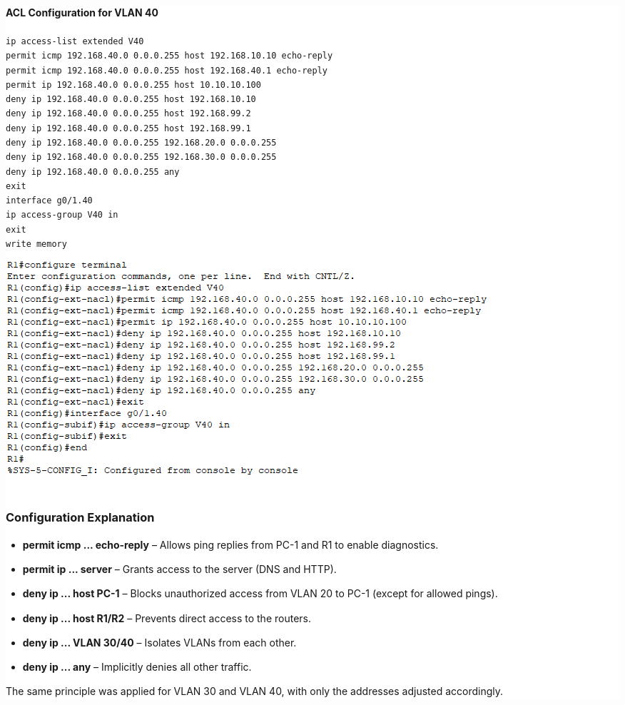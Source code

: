 #### ACL Configuration for VLAN 40

```
ip access-list extended V40
permit icmp 192.168.40.0 0.0.0.255 host 192.168.10.10 echo-reply
permit icmp 192.168.40.0 0.0.0.255 host 192.168.40.1 echo-reply
permit ip 192.168.40.0 0.0.0.255 host 10.10.10.100
deny ip 192.168.40.0 0.0.0.255 host 192.168.10.10
deny ip 192.168.40.0 0.0.0.255 host 192.168.99.2
deny ip 192.168.40.0 0.0.0.255 host 192.168.99.1
deny ip 192.168.40.0 0.0.0.255 192.168.20.0 0.0.0.255
deny ip 192.168.40.0 0.0.0.255 192.168.30.0 0.0.0.255
deny ip 192.168.40.0 0.0.0.255 any
exit
interface g0/1.40
ip access-group V40 in
exit
write memory
```
![](00-images/vlan40-acl202508091959381.png)
### Configuration Explanation

- **permit icmp ... echo-reply** – Allows ping replies from PC-1 and R1 to enable diagnostics.
    
- **permit ip ... server** – Grants access to the server (DNS and HTTP).
    
- **deny ip ... host PC-1** – Blocks unauthorized access from VLAN 20 to PC-1 (except for allowed pings).
    
- **deny ip ... host R1/R2** – Prevents direct access to the routers.
    
- **deny ip ... VLAN 30/40** – Isolates VLANs from each other.
    
- **deny ip ... any** – Implicitly denies all other traffic.
    

The same principle was applied for VLAN 30 and VLAN 40, with only the addresses adjusted accordingly.
